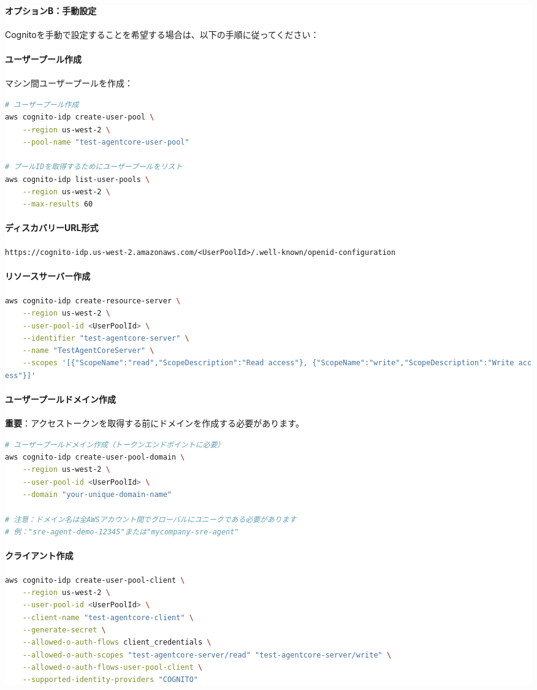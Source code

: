 #### オプションB：手動設定

Cognitoを手動で設定することを希望する場合は、以下の手順に従ってください：

#### ユーザープール作成

マシン間ユーザープールを作成：

```bash
# ユーザープール作成
aws cognito-idp create-user-pool \
    --region us-west-2 \
    --pool-name "test-agentcore-user-pool"

# プールIDを取得するためにユーザープールをリスト
aws cognito-idp list-user-pools \
    --region us-west-2 \
    --max-results 60
```

#### ディスカバリーURL形式

```
https://cognito-idp.us-west-2.amazonaws.com/<UserPoolId>/.well-known/openid-configuration
```

#### リソースサーバー作成

```bash
aws cognito-idp create-resource-server \
    --region us-west-2 \
    --user-pool-id <UserPoolId> \
    --identifier "test-agentcore-server" \
    --name "TestAgentCoreServer" \
    --scopes '[{"ScopeName":"read","ScopeDescription":"Read access"}, {"ScopeName":"write","ScopeDescription":"Write access"}]'
```

#### ユーザープールドメイン作成

**重要**：アクセストークンを取得する前にドメインを作成する必要があります。

```bash
# ユーザープールドメイン作成（トークンエンドポイントに必要）
aws cognito-idp create-user-pool-domain \
    --region us-west-2 \
    --user-pool-id <UserPoolId> \
    --domain "your-unique-domain-name"

# 注意：ドメイン名は全AWSアカウント間でグローバルにユニークである必要があります
# 例："sre-agent-demo-12345"または"mycompany-sre-agent"
```

#### クライアント作成

```bash
aws cognito-idp create-user-pool-client \
    --region us-west-2 \
    --user-pool-id <UserPoolId> \
    --client-name "test-agentcore-client" \
    --generate-secret \
    --allowed-o-auth-flows client_credentials \
    --allowed-o-auth-scopes "test-agentcore-server/read" "test-agentcore-server/write" \
    --allowed-o-auth-flows-user-pool-client \
    --supported-identity-providers "COGNITO"
```
